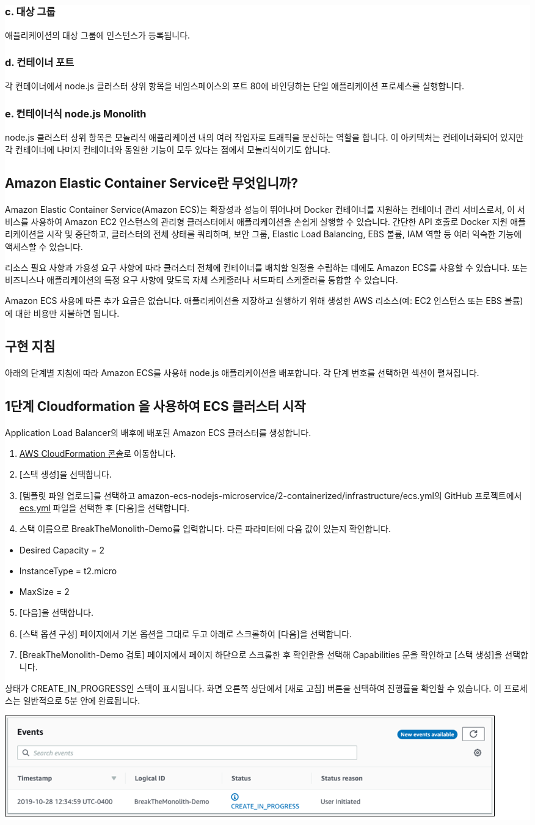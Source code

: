 ### c. 대상 그룹
애플리케이션의 대상 그룹에 인스턴스가 등록됩니다.

### d. 컨테이너 포트
각 컨테이너에서 node.js 클러스터 상위 항목을 네임스페이스의 포트 80에 바인딩하는 단일 애플리케이션 프로세스를 실행합니다.

### e. 컨테이너식 node.js Monolith
node.js 클러스터 상위 항목은 모놀리식 애플리케이션 내의 여러 작업자로 트래픽을 분산하는 역할을 합니다. 이 아키텍처는 컨테이너화되어 있지만 각 컨테이너에 나머지 컨테이너와 동일한 기능이 모두 있다는 점에서 모놀리식이기도 합니다.

## Amazon Elastic Container Service란 무엇입니까?
Amazon Elastic Container Service(Amazon ECS)는 확장성과 성능이 뛰어나며 Docker 컨테이너를 지원하는 컨테이너 관리 서비스로서, 이 서비스를 사용하여 Amazon EC2 인스턴스의 관리형 클러스터에서 애플리케이션을 손쉽게 실행할 수 있습니다. 간단한 API 호출로 Docker 지원 애플리케이션을 시작 및 중단하고, 클러스터의 전체 상태를 쿼리하며, 보안 그룹, Elastic Load Balancing, EBS 볼륨, IAM 역할 등 여러 익숙한 기능에 액세스할 수 있습니다.

리소스 필요 사항과 가용성 요구 사항에 따라 클러스터 전체에 컨테이너를 배치할 일정을 수립하는 데에도 Amazon ECS를 사용할 수 있습니다. 또는 비즈니스나 애플리케이션의 특정 요구 사항에 맞도록 자체 스케줄러나 서드파티 스케줄러를 통합할 수 있습니다.

Amazon ECS 사용에 따른 추가 요금은 없습니다. 애플리케이션을 저장하고 실행하기 위해 생성한 AWS 리소스(예: EC2 인스턴스 또는 EBS 볼륨)에 대한 비용만 지불하면 됩니다.

## 구현 지침
아래의 단계별 지침에 따라 Amazon ECS를 사용해 node.js 애플리케이션을 배포합니다. 각 단계 번호를 선택하면 섹션이 펼쳐집니다.

## 1단계 Cloudformation 을 사용하여 ECS 클러스터 시작

Application Load Balancer의 배후에 배포된 Amazon ECS 클러스터를 생성합니다.

1. [AWS CloudFormation 콘솔](https://console.aws.amazon.com/cloudformation/home)로 이동합니다.

2. [스택 생성]을 선택합니다.

3. [템플릿 파일 업로드]를 선택하고 amazon-ecs-nodejs-microservice/2-containerized/infrastructure/ecs.yml의 GitHub 프로젝트에서 [ecs.yml](https://github.com/awslabs/amazon-ecs-nodejs-microservices/blob/master/2-containerized/infrastructure/ecs.yml) 파일을 선택한 후 [다음]을 선택합니다.

4. 스택 이름으로 BreakTheMonolith-Demo를 입력합니다. 다른 파라미터에 다음 값이 있는지 확인합니다.

- Desired Capacity = 2

- InstanceType = t2.micro

- MaxSize = 2

5. [다음]을 선택합니다.

6. [스택 옵션 구성] 페이지에서 기본 옵션을 그대로 두고 아래로 스크롤하여 [다음]을 선택합니다.

7. [BreakTheMonolith-Demo 검토] 페이지에서 페이지 하단으로 스크롤한 후 확인란을 선택해 Capabilities 문을 확인하고 [스택 생성]을 선택합니다.

상태가 CREATE_IN_PROGRESS인 스택이 표시됩니다. 화면 오른쪽 상단에서 [새로 고침] 버튼을 선택하여 진행률을 확인할 수 있습니다. 이 프로세스는 일반적으로 5분 안에 완료됩니다.

![](./images/m2s1-7-cfn-create-in-progress.f5bc670617b48e28000c6a13dc69c73ead7a996a.png)
